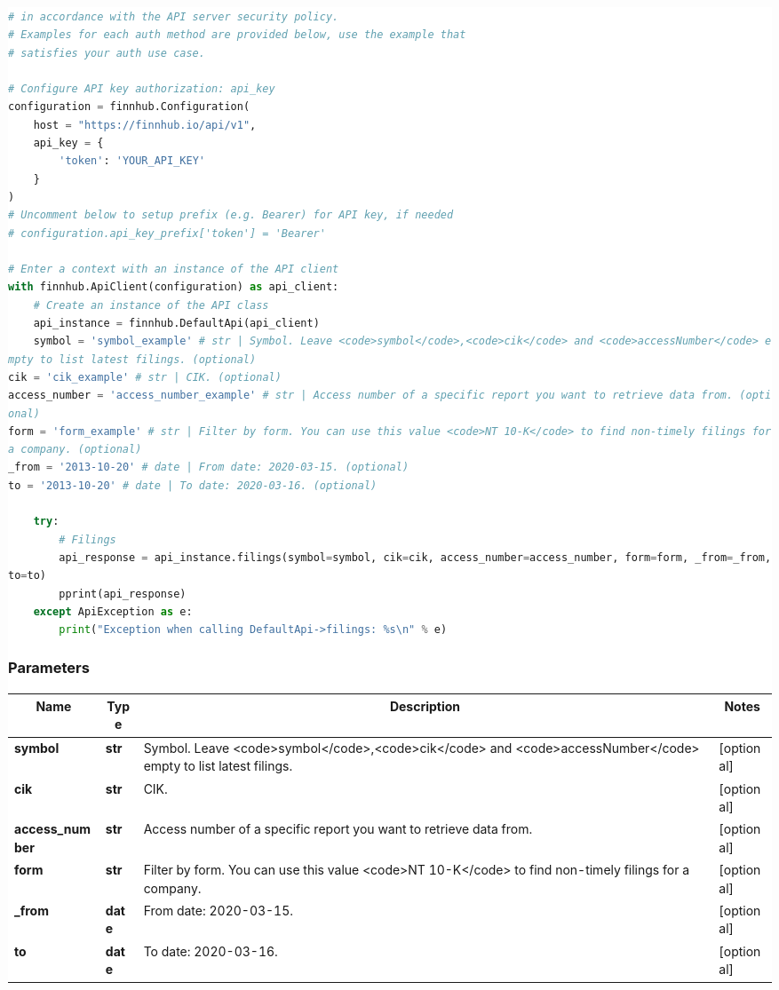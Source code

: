```python
# in accordance with the API server security policy.
# Examples for each auth method are provided below, use the example that
# satisfies your auth use case.

# Configure API key authorization: api_key
configuration = finnhub.Configuration(
    host = "https://finnhub.io/api/v1",
    api_key = {
        'token': 'YOUR_API_KEY'
    }
)
# Uncomment below to setup prefix (e.g. Bearer) for API key, if needed
# configuration.api_key_prefix['token'] = 'Bearer'

# Enter a context with an instance of the API client
with finnhub.ApiClient(configuration) as api_client:
    # Create an instance of the API class
    api_instance = finnhub.DefaultApi(api_client)
    symbol = 'symbol_example' # str | Symbol. Leave <code>symbol</code>,<code>cik</code> and <code>accessNumber</code> empty to list latest filings. (optional)
cik = 'cik_example' # str | CIK. (optional)
access_number = 'access_number_example' # str | Access number of a specific report you want to retrieve data from. (optional)
form = 'form_example' # str | Filter by form. You can use this value <code>NT 10-K</code> to find non-timely filings for a company. (optional)
_from = '2013-10-20' # date | From date: 2020-03-15. (optional)
to = '2013-10-20' # date | To date: 2020-03-16. (optional)

    try:
        # Filings
        api_response = api_instance.filings(symbol=symbol, cik=cik, access_number=access_number, form=form, _from=_from, to=to)
        pprint(api_response)
    except ApiException as e:
        print("Exception when calling DefaultApi->filings: %s\n" % e)
```

### Parameters

Name | Type | Description  | Notes
------------- | ------------- | ------------- | -------------
 **symbol** | **str**| Symbol. Leave &lt;code&gt;symbol&lt;/code&gt;,&lt;code&gt;cik&lt;/code&gt; and &lt;code&gt;accessNumber&lt;/code&gt; empty to list latest filings. | [optional] 
 **cik** | **str**| CIK. | [optional] 
 **access_number** | **str**| Access number of a specific report you want to retrieve data from. | [optional] 
 **form** | **str**| Filter by form. You can use this value &lt;code&gt;NT 10-K&lt;/code&gt; to find non-timely filings for a company. | [optional] 
 **_from** | **date**| From date: 2020-03-15. | [optional] 
 **to** | **date**| To date: 2020-03-16. | [optional] 
